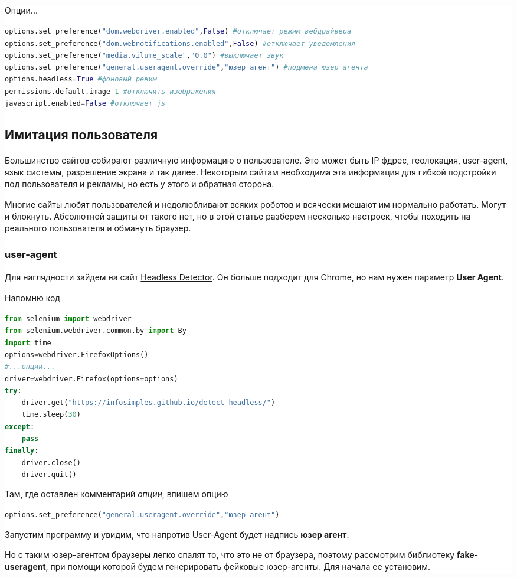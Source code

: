 Опции...

```python
options.set_preference("dom.webdriver.enabled",False) #отключает режим вебдрайвера
options.set_preference("dom.webnotifications.enabled",False) #отключает уведомления
options.set_preference("media.vilume_scale","0.0") #выключает звук
options.set_preference("general.useragent.override","юзер агент") #подмена юзер агента
options.headless=True #фоновый режим
permissions.default.image 1 #отключить изображения
javascript.enabled=False #отключает js
```

## Имитация пользователя
Большинство сайтов собирают различную информацию о пользователе. Это может быть IP фдрес, геолокация, user-agent, язык системы, разрешение экрана и так далее. Некоторым сайтам необходима эта информация для гибкой подстройки под пользователя и рекламы, но есть у этого и обратная сторона.

Многие сайты любят пользователей и недолюбливают всяких роботов и всячески мешают им нормально работать. Могут и блокнуть. Абсолютной защиты от такого нет, но в этой статье разберем несколько настроек, чтобы походить на реального пользователя и обмануть браузер.

### user-agent

Для наглядности зайдем на сайт [Headless Detector](https://infosimples.github.io/detect-headless/). Он больше подходит для Chrome, но нам нужен параметр **User Agent**.

Напомню код

```python
from selenium import webdriver
from selenium.webdriver.common.by import By
import time
options=webdriver.FirefoxOptions()
#...опции...
driver=webdriver.Firefox(options=options)
try:
	driver.get("https://infosimples.github.io/detect-headless/")
	time.sleep(30)
except:
	pass
finally:
	driver.close()
	driver.quit()
```

Там, где оставлен комментарий *опции*, впишем опцию

```python
options.set_preference("general.useragent.override","юзер агент")
```

Запустим программу и увидим, что напротив User-Agent будет надпись **юзер агент**.

Но с таким юзер-агентом браузеры легко спалят то, что это не от браузера, поэтому рассмотрим библиотеку **fake-useragent**, при помощи которой будем генерировать фейковые юзер-агенты. Для начала ее установим.
